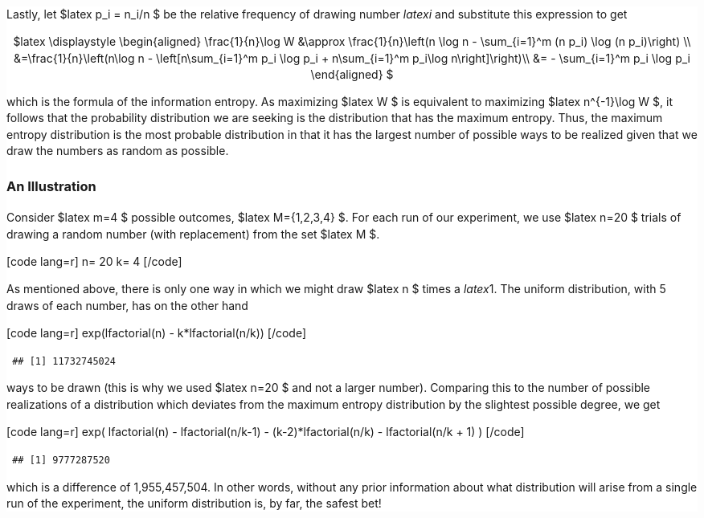 Lastly, let $latex p_i = n_i/n $ be the relative frequency of drawing number $latex i$ and substitute this expression to get

<p align="center">$latex \displaystyle \begin{aligned}
\frac{1}{n}\log W &amp;\approx \frac{1}{n}\left(n \log n - \sum_{i=1}^m (n p_i) \log (n p_i)\right) \\
&amp;=\frac{1}{n}\left(n\log n - \left[n\sum_{i=1}^m p_i \log p_i + n\sum_{i=1}^m p_i\log n\right]\right)\\
&amp;= - \sum_{i=1}^m p_i \log p_i
\end{aligned} $</p>

which is the formula of the information entropy. As maximizing $latex W $ is equivalent to maximizing $latex n^{-1}\log W $, it follows that the probability distribution we are seeking is the distribution that has the maximum entropy. Thus, the maximum entropy distribution is the most probable distribution in that it has the largest number of possible ways to be realized given that we draw the numbers as random as possible.

<h3>An Illustration</h3>

Consider $latex m=4 $ possible outcomes, $latex M=\{1,2,3,4\} $. For each run of our experiment, we use $latex n=20 $ trials of drawing a random number (with replacement) from the set $latex M $.

[code lang=r]
n= 20
k= 4
[/code]

As mentioned above, there is only one way in which we might draw $latex n $ times a $latex 1$. The uniform distribution, with 5 draws of each number, has on the other hand

[code lang=r]
exp(lfactorial(n) - k*lfactorial(n/k))
[/code]

<pre><code> ## [1] 11732745024
</code></pre>

ways to be drawn (this is why we used $latex n=20 $ and not a larger number). Comparing this to the number of possible realizations of a distribution which deviates from the maximum entropy distribution by the slightest possible degree, we get

[code lang=r]
exp(
  lfactorial(n) - 
  lfactorial(n/k-1) - 
  (k-2)*lfactorial(n/k) - 
  lfactorial(n/k + 1)
)
[/code]

<pre><code> ## [1] 9777287520
</code></pre>

which is a difference of 1,955,457,504. In other words, without any prior information about what distribution will arise from a single run of the experiment, the uniform distribution is, by far, the safest bet!
